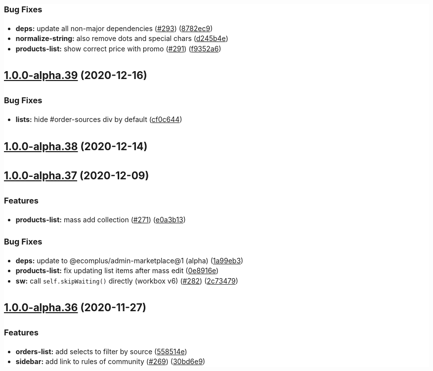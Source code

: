 
### Bug Fixes

* **deps:** update all non-major dependencies ([#293](https://github.com/ecomplus/admin/issues/293)) ([8782ec9](https://github.com/ecomplus/admin/commit/8782ec9f01c8ebc87fcacb1d1d2040e4688533bf))
* **normalize-string:** also remove dots and special chars ([d245b4e](https://github.com/ecomplus/admin/commit/d245b4ed6561305e13a6e50b60eb8e7d300dca1f))
* **products-list:** show correct price with promo ([#291](https://github.com/ecomplus/admin/issues/291))  ([f9352a6](https://github.com/ecomplus/admin/commit/f9352a663314be681efc1a6c1f0ef8e56089f9a5))

## [1.0.0-alpha.39](https://github.com/ecomplus/admin/compare/v1.0.0-alpha.38...v1.0.0-alpha.39) (2020-12-16)


### Bug Fixes

* **lists:** hide #order-sources div by default ([cf0c644](https://github.com/ecomplus/admin/commit/cf0c644e5ea141751c03c4668e7e7d31c83a91b2))

## [1.0.0-alpha.38](https://github.com/ecomplus/admin/compare/v1.0.0-alpha.37...v1.0.0-alpha.38) (2020-12-14)

## [1.0.0-alpha.37](https://github.com/ecomplus/admin/compare/v1.0.0-alpha.36...v1.0.0-alpha.37) (2020-12-09)


### Features

* **products-list:** mass add collection ([#271](https://github.com/ecomplus/admin/issues/271)) ([e0a3b13](https://github.com/ecomplus/admin/commit/e0a3b13a9caa33c38a1b1627abd5754e561c25d0))


### Bug Fixes

* **deps:** update to @ecomplus/admin-marketplace@1 (alpha) ([1a99eb3](https://github.com/ecomplus/admin/commit/1a99eb351f0811ac4e281c948263a48206f264c1))
* **products-list:** fix updating list items after mass edit ([0e8916e](https://github.com/ecomplus/admin/commit/0e8916eab7ff0540785c1eaa847b00065f3f240e))
* **sw:** call `self.skipWaiting()` directly (workbox v6) ([#282](https://github.com/ecomplus/admin/issues/282)) ([2c73479](https://github.com/ecomplus/admin/commit/2c73479019c8fea2eb6c6565651420d027a0ec48))

## [1.0.0-alpha.36](https://github.com/ecomplus/admin/compare/v1.0.0-alpha.35...v1.0.0-alpha.36) (2020-11-27)


### Features

* **orders-list:** add selects to filter by source ([558514e](https://github.com/ecomplus/admin/commit/558514ec4f48e154caa8d0492d2b5aff2915b5b1))
* **sidebar:** add link to rules of community ([#269](https://github.com/ecomplus/admin/issues/269)) ([30bd6e9](https://github.com/ecomplus/admin/commit/30bd6e934d6580107df6d5d03a9b70233459a1c6))
